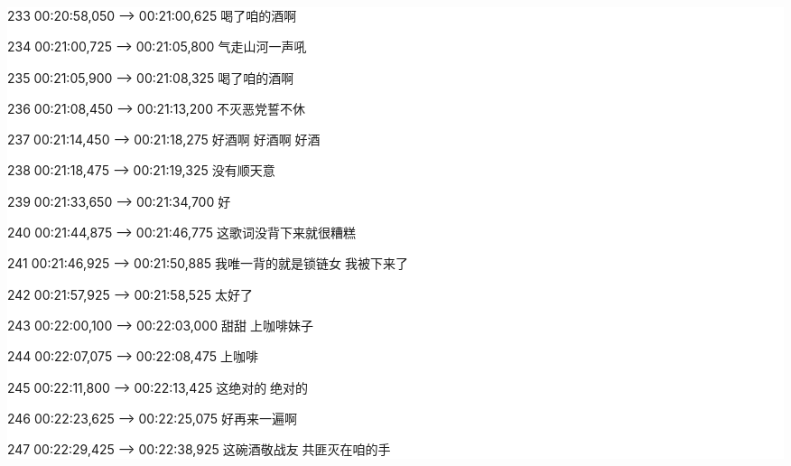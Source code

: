 233
00:20:58,050 –&gt; 00:21:00,625
喝了咱的酒啊
 
234
00:21:00,725 –&gt; 00:21:05,800
气走山河一声吼
 
235
00:21:05,900 –&gt; 00:21:08,325
喝了咱的酒啊
 
236
00:21:08,450 –&gt; 00:21:13,200
不灭恶党誓不休
 
237
00:21:14,450 –&gt; 00:21:18,275
好酒啊 好酒啊 好酒
 
238
00:21:18,475 –&gt; 00:21:19,325
没有顺天意
 
239
00:21:33,650 –&gt; 00:21:34,700
好
 
240
00:21:44,875 –&gt; 00:21:46,775
这歌词没背下来就很糟糕
 
241
00:21:46,925 –&gt; 00:21:50,885
我唯一背的就是锁链女 我被下来了
 
242
00:21:57,925 –&gt; 00:21:58,525
太好了
 
243
00:22:00,100 –&gt; 00:22:03,000
甜甜 上咖啡妹子
 
244
00:22:07,075 –&gt; 00:22:08,475
上咖啡
 
245
00:22:11,800 –&gt; 00:22:13,425
这绝对的 绝对的
 
246
00:22:23,625 –&gt; 00:22:25,075
好再来一遍啊
 
247
00:22:29,425 –&gt; 00:22:38,925
这碗酒敬战友 共匪灭在咱的手
 